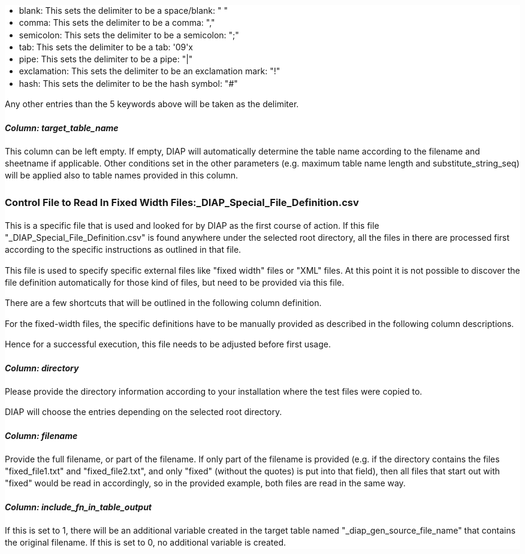 - blank: This sets the delimiter to be a space/blank: " "
- comma: This sets the delimiter to be a comma: ","
- semicolon: This sets the delimiter to be a semicolon: ";"
- tab: This sets the delimiter to be a tab: '09'x
- pipe: This sets the delimiter to be a pipe: "|"
- exclamation: This sets the delimiter to be an exclamation mark: "!"
- hash: This sets the delimiter to be the hash symbol: "#"

Any other entries than the 5 keywords above will be taken as the delimiter.

#### **_Column: target_table_name_**

This column can be left empty. If empty, DIAP will automatically determine the table name according to the filename and sheetname if applicable.
Other conditions set in the other parameters (e.g. maximum table name length and substitute_string_seq) will be applied also to table names provided in this column.

### **Control File to Read In Fixed Width Files:\_DIAP_Special_File_Definition.csv**

This is a specific file that is used and looked for by DIAP as the first course of action.
If this file "\_DIAP_Special_File_Definition.csv" is found anywhere under the selected root directory, all the files in there are processed first according to the specific instructions as outlined in that file.

This file is used to specify specific external files like "fixed width" files or "XML" files.
At this point it is not possible to discover the file definition automatically for those kind of files, but need to be provided via this file.

There are a few shortcuts that will be outlined in the following column definition.

For the fixed-width files, the specific definitions have to be manually provided as described in the following column descriptions.

Hence for a successful execution, this file needs to be adjusted before first usage.

#### **_Column: directory_**

Please provide the directory information according to your installation where the test files were copied to.

DIAP will choose the entries depending on the selected root directory.

#### **_Column: filename_**

Provide the full filename, or part of the filename.
If only part of the filename is provided (e.g. if the directory contains the files "fixed_file1.txt" and "fixed_file2.txt", and only "fixed" (without the quotes) is put into that field), then all files that start out with "fixed" would be read in accordingly, so in the provided example, both files are read in the same way.

#### **_Column: include_fn_in_table_output_**

If this is set to 1, there will be an additional variable created in the target table named "\_diap_gen_source_file_name" that contains the original filename.
If this is set to 0, no additional variable is created.

